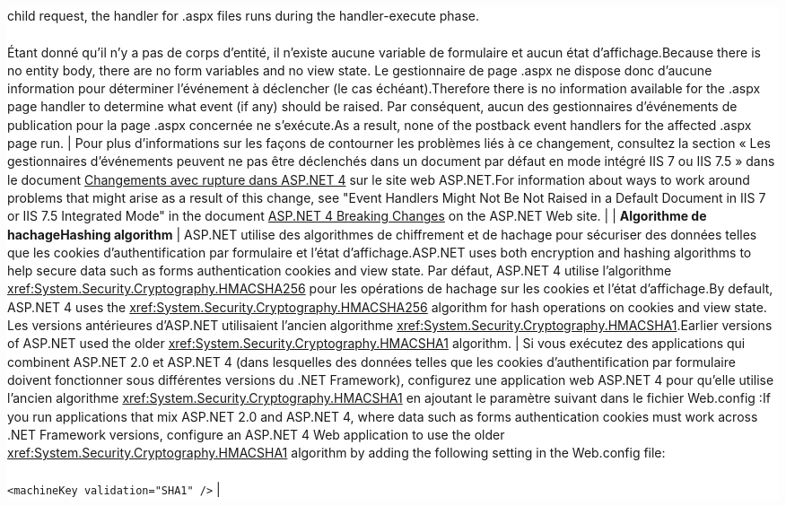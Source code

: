 child request, the handler for .aspx files runs during the handler-execute phase.</span></span><br><br><span data-ttu-id="52f84-191">Étant donné qu’il n’y a pas de corps d’entité, il n’existe aucune variable de formulaire et aucun état d’affichage.</span><span class="sxs-lookup"><span data-stu-id="52f84-191">Because there is no entity body, there are no form variables and no view state.</span></span> <span data-ttu-id="52f84-192">Le gestionnaire de page .aspx ne dispose donc d’aucune information pour déterminer l’événement à déclencher (le cas échéant).</span><span class="sxs-lookup"><span data-stu-id="52f84-192">Therefore there is no information available for the .aspx page handler to determine what event (if any) should be raised.</span></span> <span data-ttu-id="52f84-193">Par conséquent, aucun des gestionnaires d’événements de publication pour la page .aspx concernée ne s’exécute.</span><span class="sxs-lookup"><span data-stu-id="52f84-193">As a result, none of the postback event handlers for the affected .aspx page run.</span></span> | <span data-ttu-id="52f84-194">Pour plus d’informations sur les façons de contourner les problèmes liés à ce changement, consultez la section « Les gestionnaires d’événements peuvent ne pas être déclenchés dans un document par défaut en mode intégré IIS 7 ou IIS 7.5 » dans le document [Changements avec rupture dans ASP.NET 4](http://go.microsoft.com/fwlink/?LinkId=182908) sur le site web ASP.NET.</span><span class="sxs-lookup"><span data-stu-id="52f84-194">For information about ways to work around problems that might arise as a result of this change, see "Event Handlers Might Not Be Not Raised in a Default Document in IIS 7 or IIS 7.5 Integrated Mode" in the document [ASP.NET 4 Breaking Changes](http://go.microsoft.com/fwlink/?LinkId=182908) on the ASP.NET Web site.</span></span> |
| <span data-ttu-id="52f84-195">**Algorithme de hachage**</span><span class="sxs-lookup"><span data-stu-id="52f84-195">**Hashing algorithm**</span></span> | <span data-ttu-id="52f84-196">ASP.NET utilise des algorithmes de chiffrement et de hachage pour sécuriser des données telles que les cookies d’authentification par formulaire et l’état d’affichage.</span><span class="sxs-lookup"><span data-stu-id="52f84-196">ASP.NET uses both encryption and hashing algorithms to help secure data such as forms authentication cookies and view state.</span></span> <span data-ttu-id="52f84-197">Par défaut, ASP.NET 4 utilise l’algorithme <xref:System.Security.Cryptography.HMACSHA256> pour les opérations de hachage sur les cookies et l’état d’affichage.</span><span class="sxs-lookup"><span data-stu-id="52f84-197">By default, ASP.NET 4 uses the <xref:System.Security.Cryptography.HMACSHA256> algorithm for hash operations on cookies and view state.</span></span> <span data-ttu-id="52f84-198">Les versions antérieures d’ASP.NET utilisaient l’ancien algorithme <xref:System.Security.Cryptography.HMACSHA1>.</span><span class="sxs-lookup"><span data-stu-id="52f84-198">Earlier versions of ASP.NET used the older <xref:System.Security.Cryptography.HMACSHA1> algorithm.</span></span> | <span data-ttu-id="52f84-199">Si vous exécutez des applications qui combinent ASP.NET 2.0 et ASP.NET 4 (dans lesquelles des données telles que les cookies d’authentification par formulaire doivent fonctionner sous différentes versions du .NET Framework), configurez une application web ASP.NET 4 pour qu’elle utilise l’ancien algorithme <xref:System.Security.Cryptography.HMACSHA1> en ajoutant le paramètre suivant dans le fichier Web.config :</span><span class="sxs-lookup"><span data-stu-id="52f84-199">If you run applications that mix ASP.NET 2.0 and ASP.NET 4, where data such as forms authentication cookies must work across .NET Framework versions, configure an ASP.NET 4 Web application to use the older <xref:System.Security.Cryptography.HMACSHA1> algorithm by adding the following setting in the Web.config file:</span></span><br><br>`<machineKey validation="SHA1" />` |